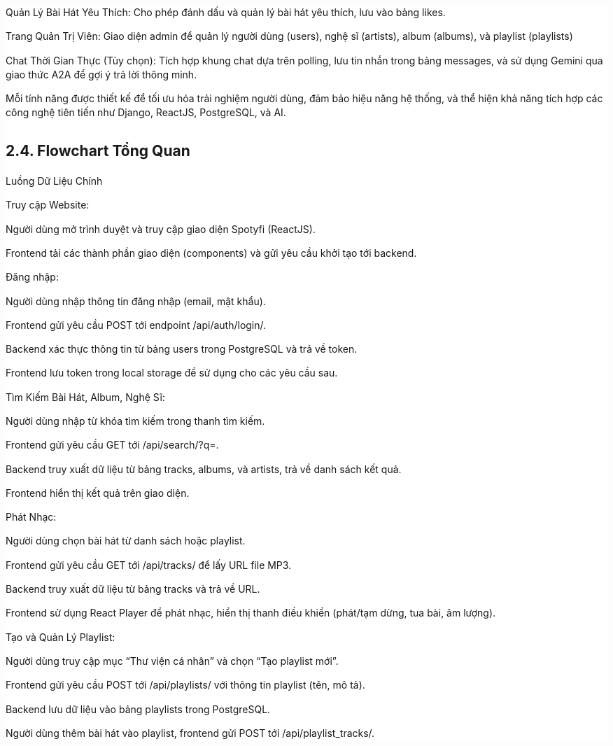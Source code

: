 Quản Lý Bài Hát Yêu Thích: Cho phép đánh dấu và quản lý bài hát yêu thích, lưu vào bảng likes.

Trang Quản Trị Viên: Giao diện admin để quản lý người dùng (users), nghệ sĩ (artists), album (albums), và playlist (playlists)

Chat Thời Gian Thực (Tùy chọn): Tích hợp khung chat dựa trên polling, lưu tin nhắn trong bảng messages, và sử dụng Gemini qua giao thức A2A để gợi ý trả lời thông minh.

Mỗi tính năng được thiết kế để tối ưu hóa trải nghiệm người dùng, đảm bảo hiệu năng hệ thống, và thể hiện khả năng tích hợp các công nghệ tiên tiến như Django, ReactJS, PostgreSQL, và AI.



## 2.4. Flowchart Tổng Quan

Luồng Dữ Liệu Chính

Truy cập Website:

Người dùng mở trình duyệt và truy cập giao diện Spotyfi (ReactJS).

Frontend tải các thành phần giao diện (components) và gửi yêu cầu khởi tạo tới backend.

Đăng nhập:

Người dùng nhập thông tin đăng nhập (email, mật khẩu).

Frontend gửi yêu cầu POST tới endpoint /api/auth/login/.

Backend xác thực thông tin từ bảng users trong PostgreSQL và trả về token.

Frontend lưu token trong local storage để sử dụng cho các yêu cầu sau.

Tìm Kiếm Bài Hát, Album, Nghệ Sĩ:

Người dùng nhập từ khóa tìm kiếm trong thanh tìm kiếm.

Frontend gửi yêu cầu GET tới /api/search/?q=<query>.

Backend truy xuất dữ liệu từ bảng tracks, albums, và artists, trả về danh sách kết quả.

Frontend hiển thị kết quả trên giao diện.

Phát Nhạc:

Người dùng chọn bài hát từ danh sách hoặc playlist.

Frontend gửi yêu cầu GET tới /api/tracks/<id> để lấy URL file MP3.

Backend truy xuất dữ liệu từ bảng tracks và trả về URL.

Frontend sử dụng React Player để phát nhạc, hiển thị thanh điều khiển (phát/tạm dừng, tua bài, âm lượng).

Tạo và Quản Lý Playlist:

Người dùng truy cập mục “Thư viện cá nhân” và chọn “Tạo playlist mới”.

Frontend gửi yêu cầu POST tới /api/playlists/ với thông tin playlist (tên, mô tả).

Backend lưu dữ liệu vào bảng playlists trong PostgreSQL.

Người dùng thêm bài hát vào playlist, frontend gửi POST tới /api/playlist_tracks/.
